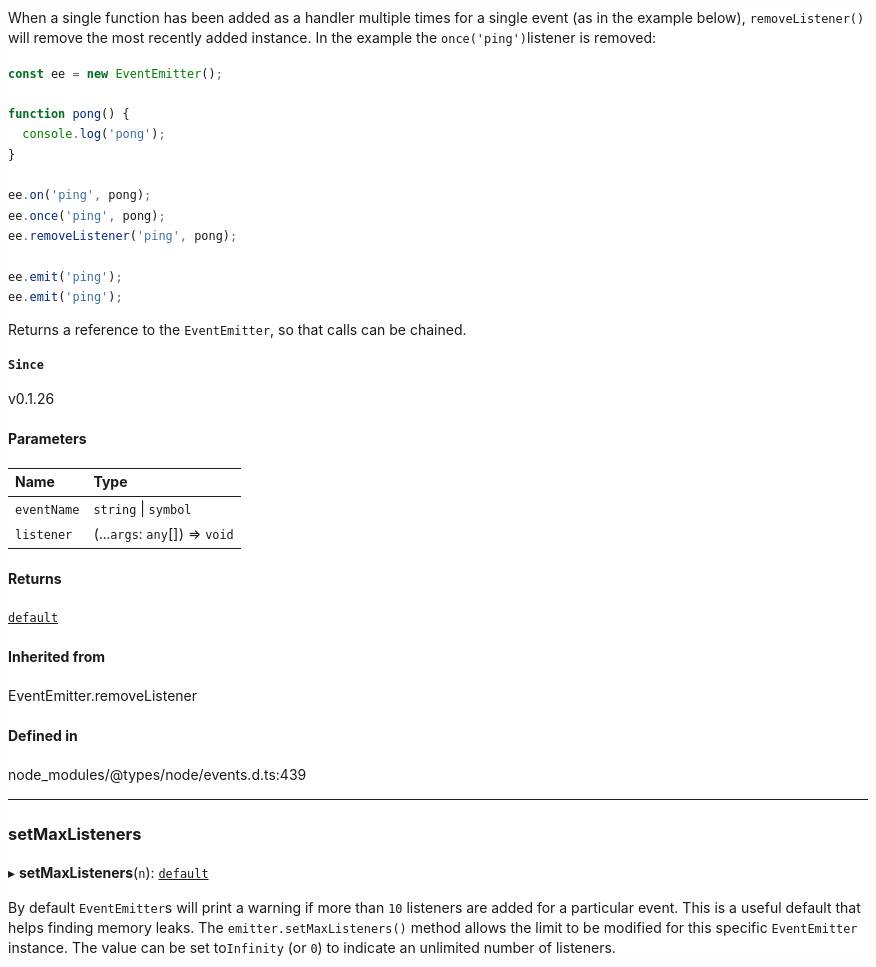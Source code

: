 When a single function has been added as a handler multiple times for a single
event (as in the example below), `removeListener()` will remove the most
recently added instance. In the example the `once('ping')`listener is removed:

```js
const ee = new EventEmitter();

function pong() {
  console.log('pong');
}

ee.on('ping', pong);
ee.once('ping', pong);
ee.removeListener('ping', pong);

ee.emit('ping');
ee.emit('ping');
```

Returns a reference to the `EventEmitter`, so that calls can be chained.

**`Since`**

v0.1.26

#### Parameters

| Name | Type |
| :------ | :------ |
| `eventName` | `string` \| `symbol` |
| `listener` | (...`args`: `any`[]) => `void` |

#### Returns

[`default`](default.md)

#### Inherited from

EventEmitter.removeListener

#### Defined in

node_modules/@types/node/events.d.ts:439

___

### setMaxListeners

▸ **setMaxListeners**(`n`): [`default`](default.md)

By default `EventEmitter`s will print a warning if more than `10` listeners are
added for a particular event. This is a useful default that helps finding
memory leaks. The `emitter.setMaxListeners()` method allows the limit to be
modified for this specific `EventEmitter` instance. The value can be set to`Infinity` (or `0`) to indicate an unlimited number of listeners.

